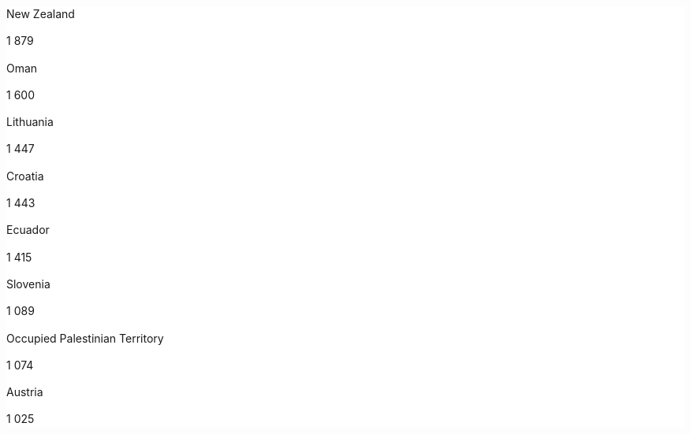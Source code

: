 




New Zealand


1 879






Oman


1 600






Lithuania


1 447






Croatia


1 443






Ecuador


1 415






Slovenia


1 089






Occupied Palestinian Territory


1 074






Austria


1 025
